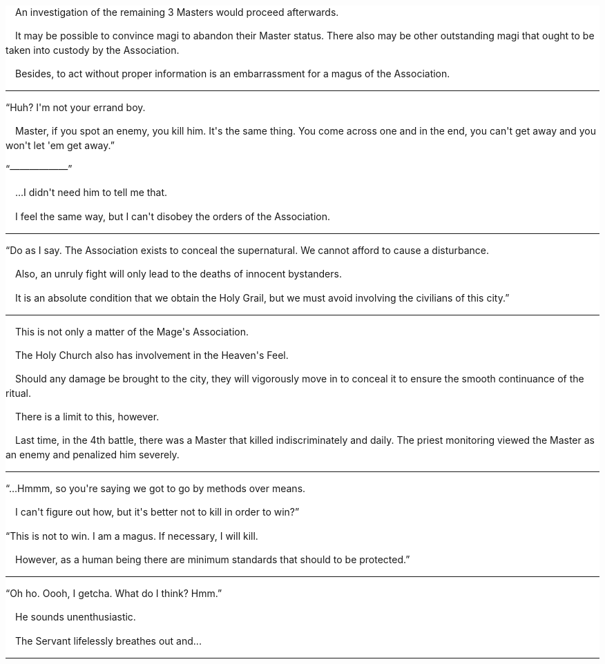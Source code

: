 　An investigation of the remaining 3 Masters would proceed afterwards.  
  
　It may be possible to convince magi to abandon their Master status. There also may be other outstanding magi that ought to be taken into custody by the Association.  
  
　Besides, to act without proper information is an embarrassment for a magus of the Association.  
  
---  
  
“Huh? I'm not your errand boy.  
  
　Master, if you spot an enemy, you kill him. It's the same thing. You come across one and in the end, you can't get away and you won't let 'em get away.”  
  
“――――――”  
  
　...I didn't need him to tell me that.  
  
　I feel the same way, but I can't disobey the orders of the Association.  
  
---  
  
“Do as I say. The Association exists to conceal the supernatural. We cannot afford to cause a disturbance.  
  
　Also, an unruly fight will only lead to the deaths of innocent bystanders.  
  
　It is an absolute condition that we obtain the Holy Grail, but we must avoid involving the civilians of this city.”  
  
---  
  
　This is not only a matter of the Mage's Association.  
  
　The Holy Church also has involvement in the Heaven's Feel.  
  
　Should any damage be brought to the city, they will vigorously move in to conceal it to ensure the smooth continuance of the ritual.  
  
　There is a limit to this, however.  
  
　Last time, in the 4th battle, there was a Master that killed indiscriminately and daily. The priest monitoring viewed the Master as an enemy and penalized him severely.  
  
---  
  
“...Hmmm, so you're saying we got to go by methods over means.  
  
　I can't figure out how, but it's better not to kill in order to win?”  
  
“This is not to win. I am a magus. If necessary, I will kill.  
  
　However, as a human being there are minimum standards that should to be protected.”  
  
---  
  
“Oh ho. Oooh, I getcha. What do I think? Hmm.”  
  
　He sounds unenthusiastic.  
  
　The Servant lifelessly breathes out and...  
  
---  
  